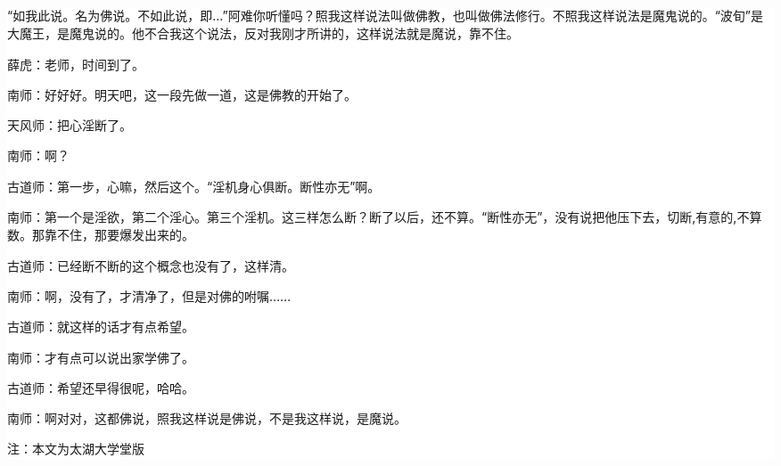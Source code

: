 “如我此说。名为佛说。不如此说，即…”阿难你听懂吗？照我这样说法叫做佛教，也叫做佛法修行。不照我这样说法是魔鬼说的。“波旬”是大魔王，是魔鬼说的。他不合我这个说法，反对我刚才所讲的，这样说法就是魔说，靠不住。

薛虎：老师，时间到了。

南师：好好好。明天吧，这一段先做一道，这是佛教的开始了。

天风师：把心淫断了。

南师：啊？

古道师：第一步，心嘛，然后这个。“淫机身心俱断。断性亦无”啊。

南师：第一个是淫欲，第二个淫心。第三个淫机。这三样怎么断？断了以后，还不算。“断性亦无”，没有说把他压下去，切断,有意的,不算数。那靠不住，那要爆发出来的。

古道师：已经断不断的这个概念也没有了，这样清。

南师：啊，没有了，才清净了，但是对佛的咐嘱……

古道师：就这样的话才有点希望。

南师：才有点可以说出家学佛了。

古道师：希望还早得很呢，哈哈。

南师：啊对对，这都佛说，照我这样说是佛说，不是我这样说，是魔说。

注：本文为太湖大学堂版


